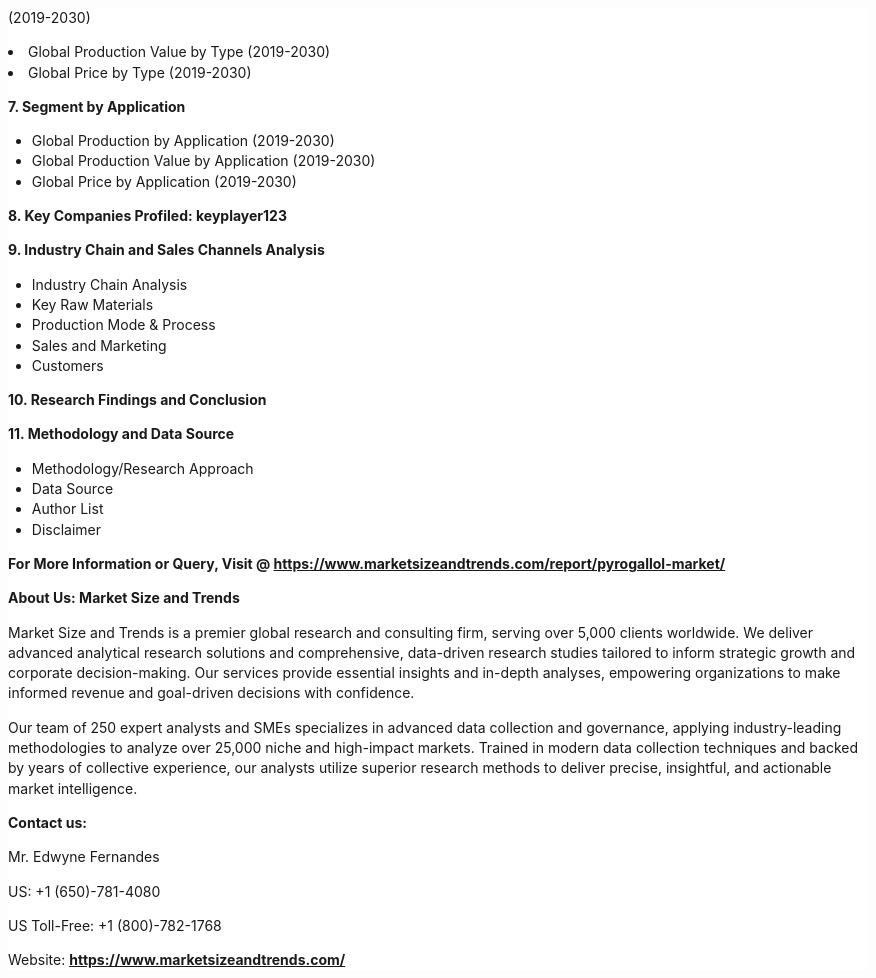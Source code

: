 (2019-2030)</li><li>Global Production Value by Type (2019-2030)</li><li>Global Price by Type (2019-2030)</li></ul><p><strong>7. Segment by Application</strong></p><ul><li>Global Production by Application (2019-2030)</li><li>Global Production Value by Application (2019-2030)</li><li>Global Price by Application (2019-2030)</li></ul><p><strong>8. Key Companies Profiled: keyplayer123</strong></p><p><strong>9. Industry Chain and Sales Channels Analysis</strong></p><ul><li>Industry Chain Analysis</li><li>Key Raw Materials</li><li>Production Mode &amp; Process</li><li>Sales and Marketing</li><li>Customers</li></ul><p><strong>10. Research Findings and Conclusion</strong></p><p><strong>11. Methodology and Data Source</strong></p><ul><li>Methodology/Research Approach</li><li>Data Source</li><li>Author List</li><li>Disclaimer</li></ul></p><p><strong>For More Information or Query, Visit @ <a href="https://www.marketsizeandtrends.com/report/pyrogallol-market/">https://www.marketsizeandtrends.com/report/pyrogallol-market/</a></strong></p><p><strong>About Us: Market Size and Trends</strong></p><p>Market Size and Trends is a premier global research and consulting firm, serving over 5,000 clients worldwide. We deliver advanced analytical research solutions and comprehensive, data-driven research studies tailored to inform strategic growth and corporate decision-making. Our services provide essential insights and in-depth analyses, empowering organizations to make informed revenue and goal-driven decisions with confidence.</p><p>Our team of 250 expert analysts and SMEs specializes in advanced data collection and governance, applying industry-leading methodologies to analyze over 25,000 niche and high-impact markets. Trained in modern data collection techniques and backed by years of collective experience, our analysts utilize superior research methods to deliver precise, insightful, and actionable market intelligence.</p><p><strong>Contact us:</strong></p><p>Mr. Edwyne Fernandes</p><p>US: +1 (650)-781-4080</p><p>US Toll-Free: +1 (800)-782-1768</p><p>Website: <strong><a href="https://www.marketsizeandtrends.com/">https://www.marketsizeandtrends.com/</a></strong></p>
